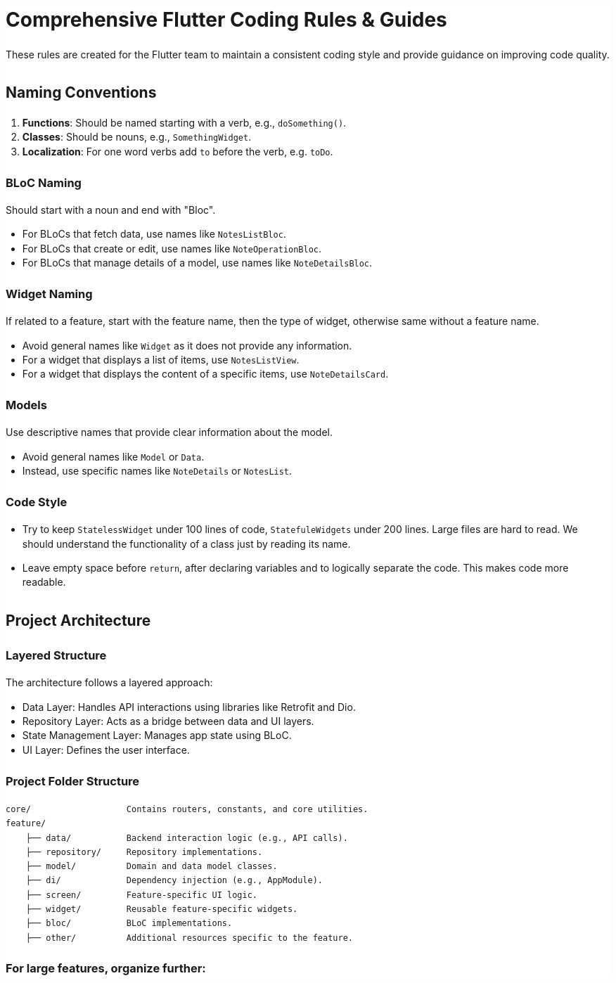 # Comprehensive Flutter Coding Rules & Guides

These rules are created for the Flutter team to maintain a consistent coding style and provide guidance on improving code quality.

## Naming Conventions

1. **Functions**: Should be named starting with a verb, e.g., `doSomething()`.
2. **Classes**: Should be nouns, e.g., `SomethingWidget`.
3. **Localization**: For one word verbs add `to` before the verb, e.g. `toDo`. 

### BLoC Naming
Should start with a noun and end with "Bloc".
  - For BLoCs that fetch data, use names like `NotesListBloc`.
  - For BLoCs that create or edit, use names like `NoteOperationBloc`.
  - For BLoCs that manage details of a model, use names like `NoteDetailsBloc`.

### Widget Naming
If related to a feature, start with the feature name, then the type of widget, otherwise same without a feature name.
  - Avoid general names like `Widget` as it does not provide any information.
  - For a widget that displays a list of items, use `NotesListView`.
  - For a widget that displays the content of a specific items, use `NoteDetailsCard`.

### Models
Use descriptive names that provide clear information about the model.
  - Avoid general names like `Model` or `Data`.
  - Instead, use specific names like `NoteDetails` or `NotesList`.

### Code Style

- Try to keep `StatelessWidget` under 100 lines of code, `StatefuleWidgets` under 200 lines. Large files are hard to read. We should understand the functionality of a class just by reading its name.

- Leave empty space before `return`, after declaring variables and to logically separate the code. This
  makes code more readable.

## Project Architecture
### Layered Structure
The architecture follows a layered approach:

* Data Layer: Handles API interactions using libraries like Retrofit and Dio.
* Repository Layer: Acts as a bridge between data and UI layers.
* State Management Layer: Manages app state using BLoC.
* UI Layer: Defines the user interface.

### Project Folder Structure
```
core/                   Contains routers, constants, and core utilities.
feature/
    ├── data/           Backend interaction logic (e.g., API calls).
    ├── repository/     Repository implementations.
    ├── model/          Domain and data model classes.
    ├── di/             Dependency injection (e.g., AppModule).
    ├── screen/         Feature-specific UI logic.
    ├── widget/         Reusable feature-specific widgets.
    ├── bloc/           BLoC implementations.
    ├── other/          Additional resources specific to the feature.
```
### For large features, organize further: